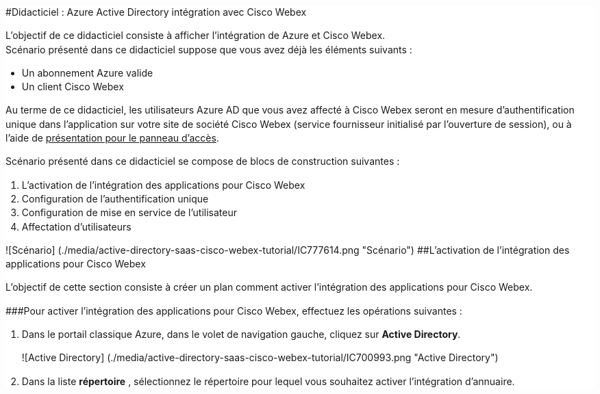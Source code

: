 <properties 
    pageTitle="Didacticiel : Azure Active Directory intégration avec Cisco Webex | Microsoft Azure" 
    description="Découvrez comment utiliser Cisco Webex avec Azure Active Directory pour activer l’authentification unique, la mise en service automatisé et bien plus encore !" 
    services="active-directory" 
    authors="jeevansd"  
    documentationCenter="na" 
    manager="femila"/>
<tags 
    ms.service="active-directory" 
    ms.devlang="na" 
    ms.topic="article" 
    ms.tgt_pltfrm="na" 
    ms.workload="identity" 
    ms.date="09/29/2016" 
    ms.author="jeedes" />

#<a name="tutorial-azure-active-directory-integration-with-cisco-webex"></a>Didacticiel : Azure Active Directory intégration avec Cisco Webex

L’objectif de ce didacticiel consiste à afficher l’intégration de Azure et Cisco Webex.  
Scénario présenté dans ce didacticiel suppose que vous avez déjà les éléments suivants :

-   Un abonnement Azure valide
-   Un client Cisco Webex

Au terme de ce didacticiel, les utilisateurs Azure AD que vous avez affecté à Cisco Webex seront en mesure d’authentification unique dans l’application sur votre site de société Cisco Webex (service fournisseur initialisé par l’ouverture de session), ou à l’aide de [présentation pour le panneau d’accès](active-directory-saas-access-panel-introduction.md).

Scénario présenté dans ce didacticiel se compose de blocs de construction suivantes :

1.  L’activation de l’intégration des applications pour Cisco Webex
2.  Configuration de l’authentification unique
3.  Configuration de mise en service de l’utilisateur
4.  Affectation d’utilisateurs

![Scénario] (./media/active-directory-saas-cisco-webex-tutorial/IC777614.png "Scénario")
##<a name="enabling-the-application-integration-for-cisco-webex"></a>L’activation de l’intégration des applications pour Cisco Webex

L’objectif de cette section consiste à créer un plan comment activer l’intégration des applications pour Cisco Webex.

###<a name="to-enable-the-application-integration-for-cisco-webex-perform-the-following-steps"></a>Pour activer l’intégration des applications pour Cisco Webex, effectuez les opérations suivantes :

1.  Dans le portail classique Azure, dans le volet de navigation gauche, cliquez sur **Active Directory**.

    ![Active Directory] (./media/active-directory-saas-cisco-webex-tutorial/IC700993.png "Active Directory")

2.  Dans la liste **répertoire** , sélectionnez le répertoire pour lequel vous souhaitez activer l’intégration d’annuaire.
